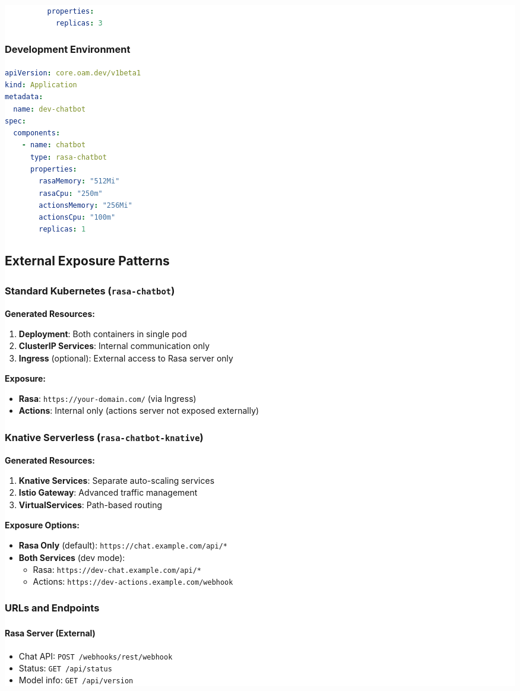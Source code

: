 ```yaml
          properties:
            replicas: 3
```

### Development Environment
```yaml
apiVersion: core.oam.dev/v1beta1
kind: Application
metadata:
  name: dev-chatbot
spec:
  components:
    - name: chatbot
      type: rasa-chatbot
      properties:
        rasaMemory: "512Mi"
        rasaCpu: "250m"
        actionsMemory: "256Mi"
        actionsCpu: "100m"
        replicas: 1
```

## External Exposure Patterns

### Standard Kubernetes (`rasa-chatbot`)
**Generated Resources:**
1. **Deployment**: Both containers in single pod
2. **ClusterIP Services**: Internal communication only
3. **Ingress** (optional): External access to Rasa server only

**Exposure:**
- **Rasa**: `https://your-domain.com/` (via Ingress)
- **Actions**: Internal only (actions server not exposed externally)

### Knative Serverless (`rasa-chatbot-knative`)
**Generated Resources:**
1. **Knative Services**: Separate auto-scaling services
2. **Istio Gateway**: Advanced traffic management
3. **VirtualServices**: Path-based routing

**Exposure Options:**
- **Rasa Only** (default): `https://chat.example.com/api/*`
- **Both Services** (dev mode): 
  - Rasa: `https://dev-chat.example.com/api/*`
  - Actions: `https://dev-actions.example.com/webhook`

### URLs and Endpoints

#### Rasa Server (External)
- Chat API: `POST /webhooks/rest/webhook`
- Status: `GET /api/status`
- Model info: `GET /api/version`

